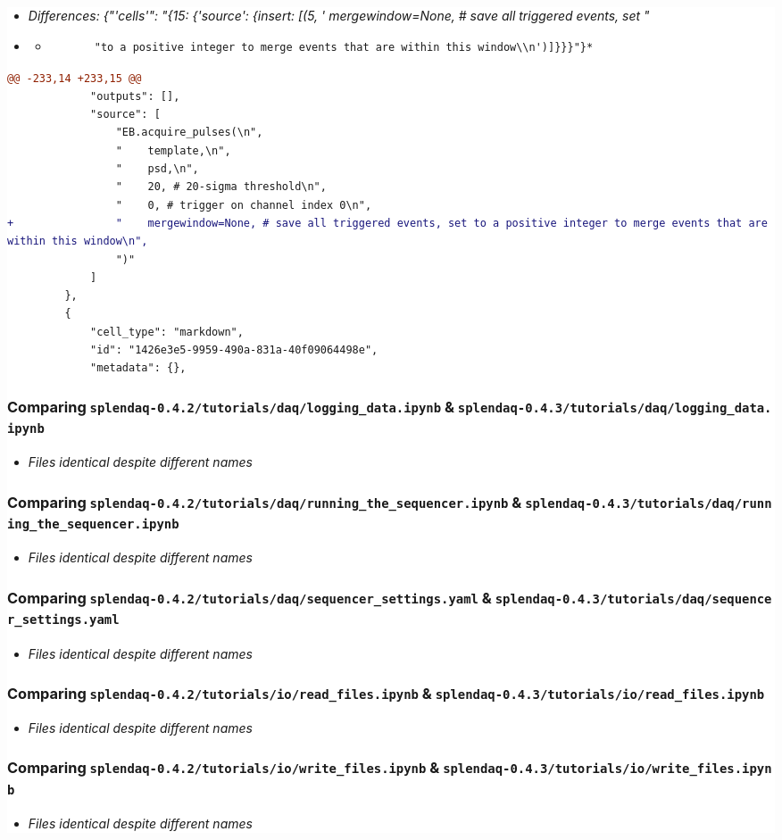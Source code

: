  * *Differences: {"'cells'": "{15: {'source': {insert: [(5, '    mergewindow=None, # save all triggered events, set "*

 * *            "to a positive integer to merge events that are within this window\\n')]}}}"}*

```diff
@@ -233,14 +233,15 @@
             "outputs": [],
             "source": [
                 "EB.acquire_pulses(\n",
                 "    template,\n",
                 "    psd,\n",
                 "    20, # 20-sigma threshold\n",
                 "    0, # trigger on channel index 0\n",
+                "    mergewindow=None, # save all triggered events, set to a positive integer to merge events that are within this window\n",
                 ")"
             ]
         },
         {
             "cell_type": "markdown",
             "id": "1426e3e5-9959-490a-831a-40f09064498e",
             "metadata": {},
```

### Comparing `splendaq-0.4.2/tutorials/daq/logging_data.ipynb` & `splendaq-0.4.3/tutorials/daq/logging_data.ipynb`

 * *Files identical despite different names*

### Comparing `splendaq-0.4.2/tutorials/daq/running_the_sequencer.ipynb` & `splendaq-0.4.3/tutorials/daq/running_the_sequencer.ipynb`

 * *Files identical despite different names*

### Comparing `splendaq-0.4.2/tutorials/daq/sequencer_settings.yaml` & `splendaq-0.4.3/tutorials/daq/sequencer_settings.yaml`

 * *Files identical despite different names*

### Comparing `splendaq-0.4.2/tutorials/io/read_files.ipynb` & `splendaq-0.4.3/tutorials/io/read_files.ipynb`

 * *Files identical despite different names*

### Comparing `splendaq-0.4.2/tutorials/io/write_files.ipynb` & `splendaq-0.4.3/tutorials/io/write_files.ipynb`

 * *Files identical despite different names*

